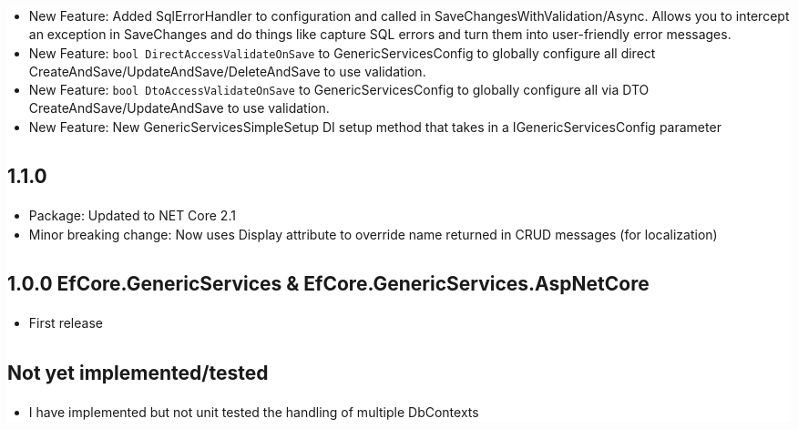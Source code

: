 - New Feature: Added SqlErrorHandler to configuration and called in SaveChangesWithValidation/Async.
Allows you to intercept an exception in SaveChanges and do things like capture 
SQL errors and turn them into user-friendly error messages.
- New Feature: `bool DirectAccessValidateOnSave` to GenericServicesConfig to globally 
configure all direct CreateAndSave/UpdateAndSave/DeleteAndSave to use validation.
- New Feature: `bool DtoAccessValidateOnSave` to GenericServicesConfig to globally 
configure all via DTO  CreateAndSave/UpdateAndSave to use validation.
- New Feature: New GenericServicesSimpleSetup DI setup method that takes 
in a IGenericServicesConfig parameter

## 1.1.0

- Package: Updated to NET Core 2.1
- Minor breaking change: Now uses Display attribute to override name returned in CRUD messages (for localization)

## 1.0.0 EfCore.GenericServices & EfCore.GenericServices.AspNetCore

- First release

## Not yet implemented/tested

- I have implemented but not unit tested the handling of multiple DbContexts